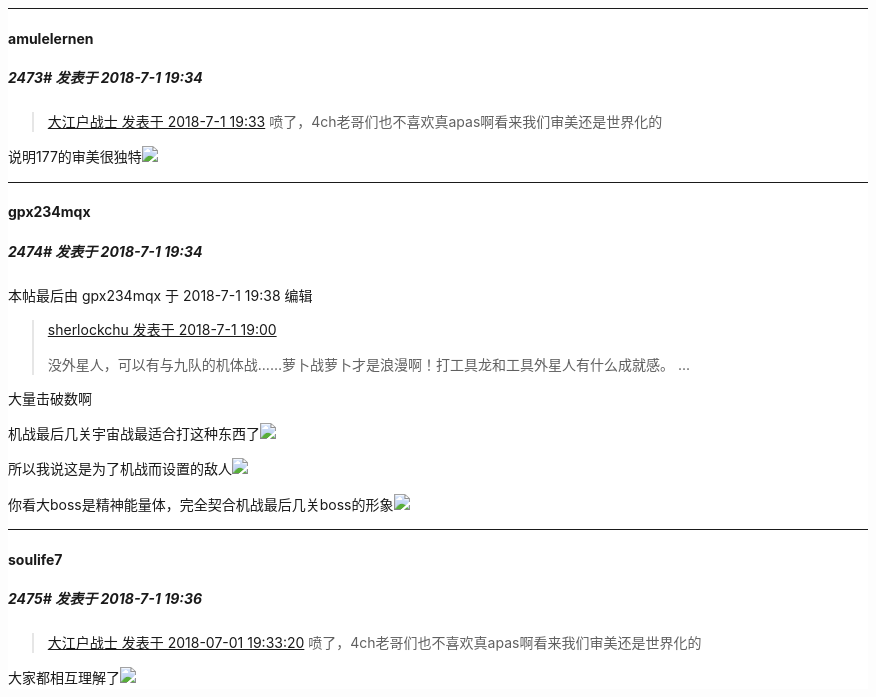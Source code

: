 





-----

####  amulelernen  
##### 2473#       发表于 2018-7-1 19:34



<blockquote><a href="httphttps://bbs.saraba1st.com/2b/forum.php?mod=redirect&amp;goto=findpost&amp;pid=40181398&amp;ptid=1719892" target="_blank">大江户战士 发表于 2018-7-1 19:33</a>
喷了，4ch老哥们也不喜欢真apas啊看来我们审美还是世界化的</blockquote>
说明177的审美很独特<img src="https://static.saraba1st.com/image/smiley/face2017/048.png" referrerpolicy="no-referrer">







-----

####  gpx234mqx  
##### 2474#       发表于 2018-7-1 19:34



 本帖最后由 gpx234mqx 于 2018-7-1 19:38 编辑 
<blockquote><a href="httphttps://bbs.saraba1st.com/2b/forum.php?mod=redirect&amp;goto=findpost&amp;pid=40181075&amp;ptid=1719892" target="_blank">sherlockchu 发表于 2018-7-1 19:00</a>

没外星人，可以有与九队的机体战……萝卜战萝卜才是浪漫啊！打工具龙和工具外星人有什么成就感。 ...</blockquote>
大量击破数啊


机战最后几关宇宙战最适合打这种东西了<img src="https://static.saraba1st.com/image/smiley/face2017/037.png" referrerpolicy="no-referrer">



所以我说这是为了机战而设置的敌人<img src="https://static.saraba1st.com/image/smiley/face2017/049.png" referrerpolicy="no-referrer">


你看大boss是精神能量体，完全契合机战最后几关boss的形象<img src="https://static.saraba1st.com/image/smiley/face2017/049.png" referrerpolicy="no-referrer">









-----

####  soulife7  
##### 2475#       发表于 2018-7-1 19:36



<blockquote><a href="httphttps://bbs.saraba1st.com/2b/forum.php?mod=redirect&amp;goto=findpost&amp;pid=40181398&amp;ptid=1719892" target="_blank">大江户战士 发表于 2018-07-01 19:33:20</a>
喷了，4ch老哥们也不喜欢真apas啊看来我们审美还是世界化的</blockquote>大家都相互理解了<img src="https://static.saraba1st.com/image/smiley/face2017/037.png" referrerpolicy="no-referrer">
